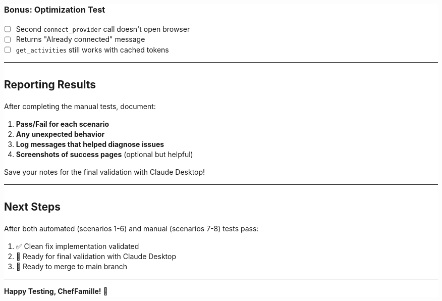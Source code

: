 ### Bonus: Optimization Test
- [ ] Second `connect_provider` call doesn't open browser
- [ ] Returns "Already connected" message
- [ ] `get_activities` still works with cached tokens

---

## Reporting Results

After completing the manual tests, document:

1. **Pass/Fail for each scenario**
2. **Any unexpected behavior**
3. **Log messages that helped diagnose issues**
4. **Screenshots of success pages** (optional but helpful)

Save your notes for the final validation with Claude Desktop!

---

## Next Steps

After both automated (scenarios 1-6) and manual (scenarios 7-8) tests pass:

1. ✅ Clean fix implementation validated
2. 🚀 Ready for final validation with Claude Desktop
3. 🎯 Ready to merge to main branch

---

**Happy Testing, ChefFamille!** 🚀
